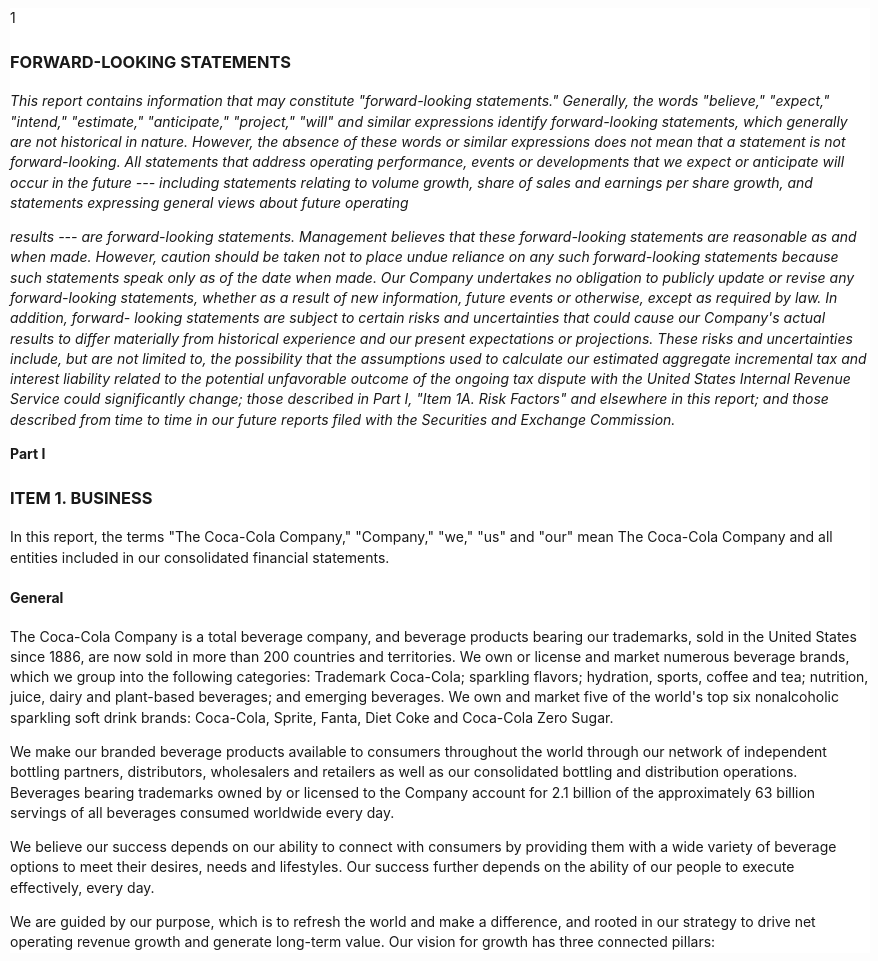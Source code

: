 1

### FORWARD-LOOKING STATEMENTS

*This report contains information that may constitute "forward-looking statements." Generally, the words "believe," "expect," "intend," "estimate," "anticipate," "project," "will" and similar expressions identify forward-looking statements, which generally are not historical in nature. However, the absence of these words or similar expressions does not mean that a statement is not forward-looking. All statements that address operating performance, events or developments that we expect or anticipate will occur in the future --- including statements relating to volume growth, share of sales and earnings per share growth, and statements expressing general views about future operating*

*results --- are forward-looking statements. Management believes that these forward-looking statements are reasonable as and when made. However, caution should be taken not to place undue reliance on any such forward-looking statements because such statements speak only as of the date when made. Our Company undertakes no obligation to publicly update or revise any forward-looking statements, whether as a result of new information, future events or otherwise, except as required by law. In addition, forward- looking statements are subject to certain risks and uncertainties that could cause our Company's actual results to differ materially from historical experience and our present expectations or projections. These risks and uncertainties include, but are not limited to, the possibility that the assumptions used to calculate our estimated aggregate incremental tax and interest liability related to the potential unfavorable outcome of the ongoing tax dispute with the United States Internal Revenue Service could significantly change; those described in Part I, "Item 1A. Risk Factors" and elsewhere in this report; and those described from time to time in our future reports filed with the Securities and Exchange Commission.*

**Part I**

### ITEM 1. BUSINESS

In this report, the terms "The Coca-Cola Company," "Company," "we," "us" and "our" mean The Coca-Cola Company and all entities included in our consolidated financial statements.

#### General

The Coca-Cola Company is a total beverage company, and beverage products bearing our trademarks, sold in the United States since 1886, are now sold in more than 200 countries and territories. We own or license and market numerous beverage brands, which we group into the following categories: Trademark Coca-Cola; sparkling flavors; hydration, sports, coffee and tea; nutrition, juice, dairy and plant-based beverages; and emerging beverages. We own and market five of the world's top six nonalcoholic sparkling soft drink brands: Coca-Cola, Sprite, Fanta, Diet Coke and Coca-Cola Zero Sugar.

We make our branded beverage products available to consumers throughout the world through our network of independent bottling partners, distributors, wholesalers and retailers as well as our consolidated bottling and distribution operations. Beverages bearing trademarks owned by or licensed to the Company account for 2.1 billion of the approximately 63 billion servings of all beverages consumed worldwide every day.

We believe our success depends on our ability to connect with consumers by providing them with a wide variety of beverage options to meet their desires, needs and lifestyles. Our success further depends on the ability of our people to execute effectively, every day.

We are guided by our purpose, which is to refresh the world and make a difference, and rooted in our strategy to drive net operating revenue growth and generate long-term value. Our vision for growth has three connected pillars:
